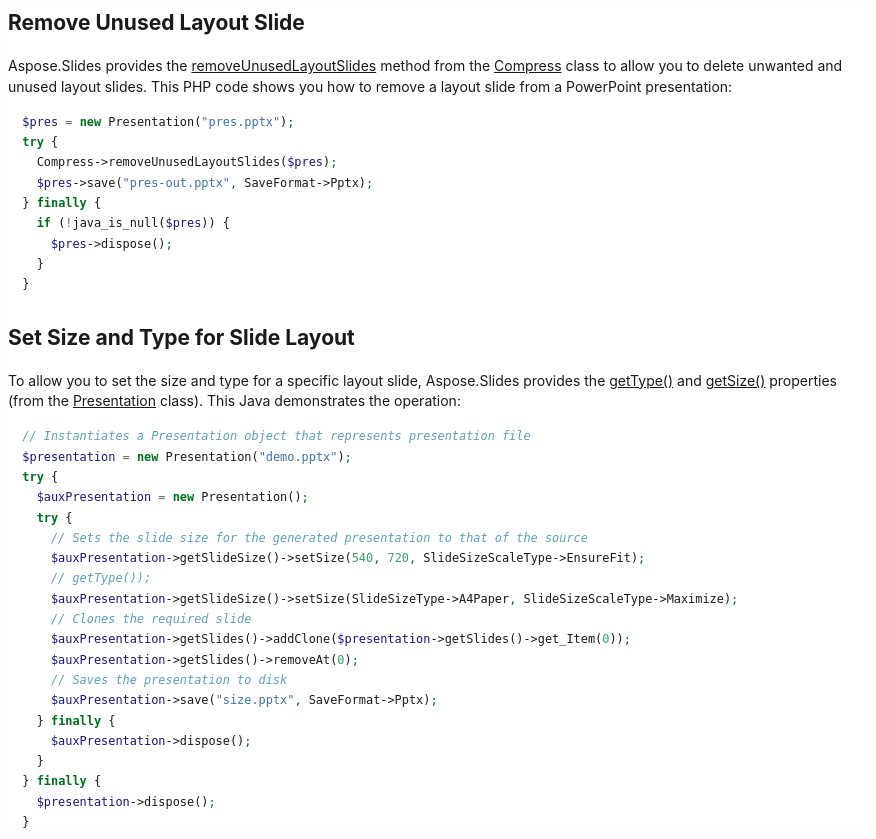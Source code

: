 ## **Remove Unused Layout Slide**

Aspose.Slides provides the [removeUnusedLayoutSlides](https://reference.aspose.com/slides/php-java/com.aspose.slides/compress/#removeUnusedLayoutSlides-com.aspose.slides.Presentation-) method from the [Compress](https://reference.aspose.com/slides/php-java/com.aspose.slides/compress/) class to allow you to delete unwanted and unused layout slides. This PHP code shows you how to remove a layout slide from a PowerPoint presentation:

```php
  $pres = new Presentation("pres.pptx");
  try {
    Compress->removeUnusedLayoutSlides($pres);
    $pres->save("pres-out.pptx", SaveFormat->Pptx);
  } finally {
    if (!java_is_null($pres)) {
      $pres->dispose();
    }
  }

```


## **Set Size and Type for Slide Layout**

To allow you to set the size and type for a specific layout slide, Aspose.Slides provides the [getType()](https://reference.aspose.com/slides/php-java/com.aspose.slides/slidesize/#getType--) and [getSize()](https://reference.aspose.com/slides/php-java/com.aspose.slides/slidesize/#getSize--) properties (from the [Presentation](https://reference.aspose.com/slides/php-java/com.aspose.slides/presentation/) class). This Java demonstrates the operation:

```php
  // Instantiates a Presentation object that represents presentation file
  $presentation = new Presentation("demo.pptx");
  try {
    $auxPresentation = new Presentation();
    try {
      // Sets the slide size for the generated presentation to that of the source
      $auxPresentation->getSlideSize()->setSize(540, 720, SlideSizeScaleType->EnsureFit);
      // getType());
      $auxPresentation->getSlideSize()->setSize(SlideSizeType->A4Paper, SlideSizeScaleType->Maximize);
      // Clones the required slide
      $auxPresentation->getSlides()->addClone($presentation->getSlides()->get_Item(0));
      $auxPresentation->getSlides()->removeAt(0);
      // Saves the presentation to disk
      $auxPresentation->save("size.pptx", SaveFormat->Pptx);
    } finally {
      $auxPresentation->dispose();
    }
  } finally {
    $presentation->dispose();
  }

```
